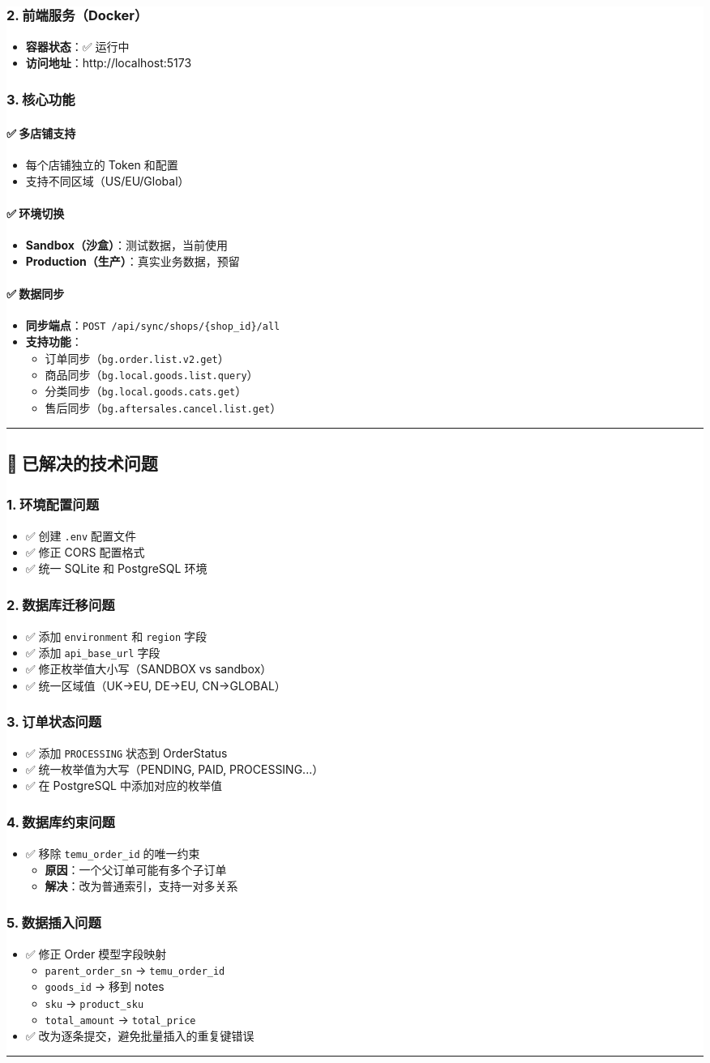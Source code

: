 ### 2. 前端服务（Docker）
- **容器状态**：✅ 运行中
- **访问地址**：http://localhost:5173

### 3. 核心功能
#### ✅ 多店铺支持
- 每个店铺独立的 Token 和配置
- 支持不同区域（US/EU/Global）

#### ✅ 环境切换
- **Sandbox（沙盒）**：测试数据，当前使用
- **Production（生产）**：真实业务数据，预留

#### ✅ 数据同步
- **同步端点**：`POST /api/sync/shops/{shop_id}/all`
- **支持功能**：
  - 订单同步（`bg.order.list.v2.get`）
  - 商品同步（`bg.local.goods.list.query`）
  - 分类同步（`bg.local.goods.cats.get`）
  - 售后同步（`bg.aftersales.cancel.list.get`）

---

## 🔧 已解决的技术问题

### 1. 环境配置问题
- ✅ 创建 `.env` 配置文件
- ✅ 修正 CORS 配置格式
- ✅ 统一 SQLite 和 PostgreSQL 环境

### 2. 数据库迁移问题
- ✅ 添加 `environment` 和 `region` 字段
- ✅ 添加 `api_base_url` 字段
- ✅ 修正枚举值大小写（SANDBOX vs sandbox）
- ✅ 统一区域值（UK→EU, DE→EU, CN→GLOBAL）

### 3. 订单状态问题
- ✅ 添加 `PROCESSING` 状态到 OrderStatus
- ✅ 统一枚举值为大写（PENDING, PAID, PROCESSING...）
- ✅ 在 PostgreSQL 中添加对应的枚举值

### 4. 数据库约束问题
- ✅ 移除 `temu_order_id` 的唯一约束
  - **原因**：一个父订单可能有多个子订单
  - **解决**：改为普通索引，支持一对多关系

### 5. 数据插入问题
- ✅ 修正 Order 模型字段映射
  - `parent_order_sn` → `temu_order_id`
  - `goods_id` → 移到 notes
  - `sku` → `product_sku`
  - `total_amount` → `total_price`
- ✅ 改为逐条提交，避免批量插入的重复键错误

---